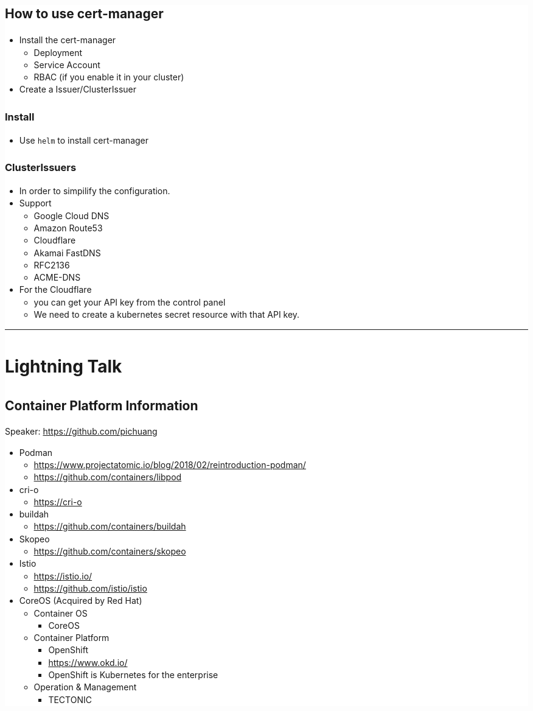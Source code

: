 
## How to use cert-manager

- Install the cert-manager
    - Deployment
    - Service Account
    - RBAC (if you enable it in your cluster)
- Create a Issuer/ClusterIssuer


### Install

- Use `helm` to install cert-manager

### ClusterIssuers

- In order to simpilify the configuration.
- Support
    - Google Cloud DNS
    - Amazon Route53
    - Cloudflare
    - Akamai FastDNS
    - RFC2136
    - ACME-DNS
- For the Cloudflare
    - you can get your API key from the control panel
    - We need to create a kubernetes secret resource with that API key.

---

# Lightning Talk

## Container Platform Information

Speaker: <https://github.com/pichuang>

- Podman
    - <https://www.projectatomic.io/blog/2018/02/reintroduction-podman/>
    - <https://github.com/containers/libpod>
- cri-o
    - <https://cri-o>
- buildah
    - <https://github.com/containers/buildah>
- Skopeo
    - <https://github.com/containers/skopeo>
- Istio
    - <https://istio.io/>
    - <https://github.com/istio/istio>
- CoreOS (Acquired by Red Hat)
    - Container OS
        - CoreOS
    - Container Platform
        - OpenShift
        - <https://www.okd.io/>
        - OpenShift is Kubernetes for the enterprise
    - Operation & Management
        - TECTONIC
